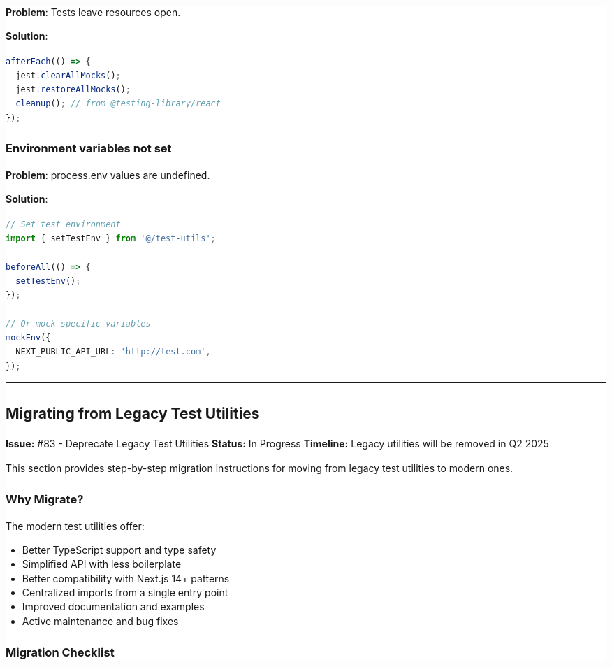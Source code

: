 **Problem**: Tests leave resources open.

**Solution**:

```typescript
afterEach(() => {
  jest.clearAllMocks();
  jest.restoreAllMocks();
  cleanup(); // from @testing-library/react
});
```

### Environment variables not set

**Problem**: process.env values are undefined.

**Solution**:

```typescript
// Set test environment
import { setTestEnv } from '@/test-utils';

beforeAll(() => {
  setTestEnv();
});

// Or mock specific variables
mockEnv({
  NEXT_PUBLIC_API_URL: 'http://test.com',
});
```

---

## Migrating from Legacy Test Utilities

**Issue:** #83 - Deprecate Legacy Test Utilities
**Status:** In Progress
**Timeline:** Legacy utilities will be removed in Q2 2025

This section provides step-by-step migration instructions for moving from legacy test utilities to modern ones.

### Why Migrate?

The modern test utilities offer:

- Better TypeScript support and type safety
- Simplified API with less boilerplate
- Better compatibility with Next.js 14+ patterns
- Centralized imports from a single entry point
- Improved documentation and examples
- Active maintenance and bug fixes

### Migration Checklist
